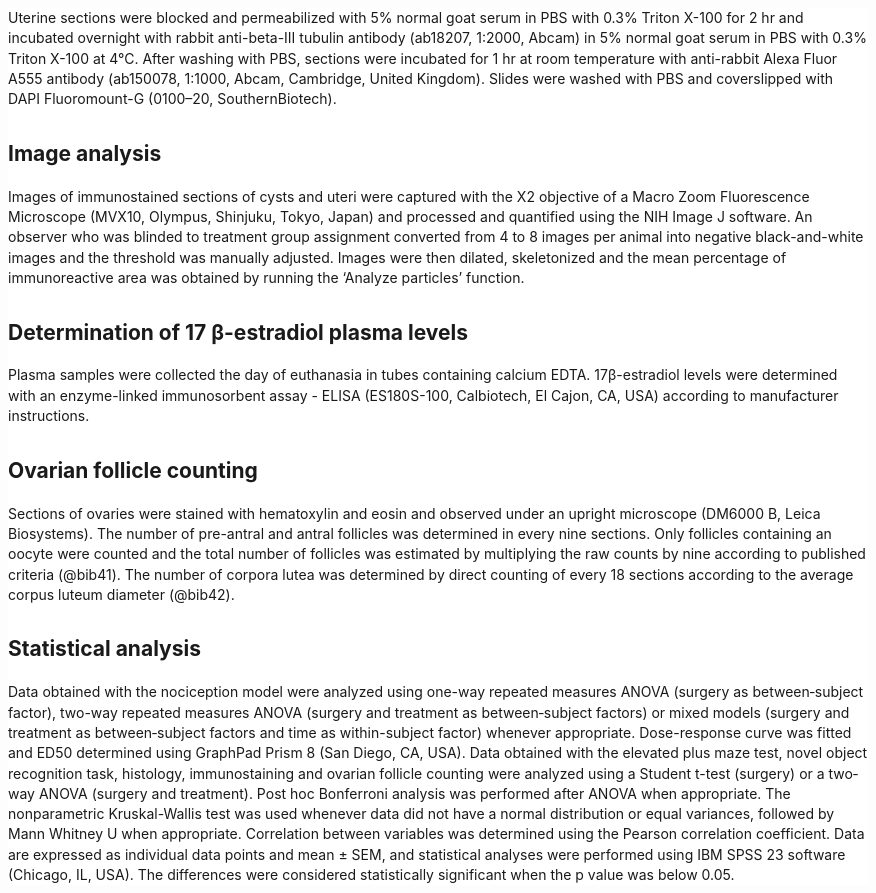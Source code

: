 Uterine sections were blocked and permeabilized with 5% normal goat serum in PBS with 0.3% Triton X-100 for 2 hr and incubated overnight with rabbit anti-beta-III tubulin antibody (ab18207, 1:2000, Abcam) in 5% normal goat serum in PBS with 0.3% Triton X-100 at 4°C. After washing with PBS, sections were incubated for 1 hr at room temperature with anti-rabbit Alexa Fluor A555 antibody (ab150078, 1:1000, Abcam, Cambridge, United Kingdom). Slides were washed with PBS and coverslipped with DAPI Fluoromount-G (0100–20, SouthernBiotech).

## Image analysis

Images of immunostained sections of cysts and uteri were captured with the X2 objective of a Macro Zoom Fluorescence Microscope (MVX10, Olympus, Shinjuku, Tokyo, Japan) and processed and quantified using the NIH Image J software. An observer who was blinded to treatment group assignment converted from 4 to 8 images per animal into negative black-and-white images and the threshold was manually adjusted. Images were then dilated, skeletonized and the mean percentage of immunoreactive area was obtained by running the ‘Analyze particles’ function.

## Determination of 17 β-estradiol plasma levels

Plasma samples were collected the day of euthanasia in tubes containing calcium EDTA. 17β-estradiol levels were determined with an enzyme-linked immunosorbent assay - ELISA (ES180S-100, Calbiotech, El Cajon, CA, USA) according to manufacturer instructions.

## Ovarian follicle counting

Sections of ovaries were stained with hematoxylin and eosin and observed under an upright microscope (DM6000 B, Leica Biosystems). The number of pre-antral and antral follicles was determined in every nine sections. Only follicles containing an oocyte were counted and the total number of follicles was estimated by multiplying the raw counts by nine according to published criteria (@bib41). The number of corpora lutea was determined by direct counting of every 18 sections according to the average corpus luteum diameter (@bib42).

## Statistical analysis

Data obtained with the nociception model were analyzed using one-way repeated measures ANOVA (surgery as between‐subject factor), two-way repeated measures ANOVA (surgery and treatment as between‐subject factors) or mixed models (surgery and treatment as between‐subject factors and time as within-subject factor) whenever appropriate. Dose-response curve was fitted and ED50 determined using GraphPad Prism 8 (San Diego, CA, USA). Data obtained with the elevated plus maze test, novel object recognition task, histology, immunostaining and ovarian follicle counting were analyzed using a Student t-test (surgery) or a two‐way ANOVA (surgery and treatment). Post hoc Bonferroni analysis was performed after ANOVA when appropriate. The nonparametric Kruskal-Wallis test was used whenever data did not have a normal distribution or equal variances, followed by Mann Whitney U when appropriate. Correlation between variables was determined using the Pearson correlation coefficient. Data are expressed as individual data points and mean ± SEM, and statistical analyses were performed using IBM SPSS 23 software (Chicago, IL, USA). The differences were considered statistically significant when the p value was below 0.05.
